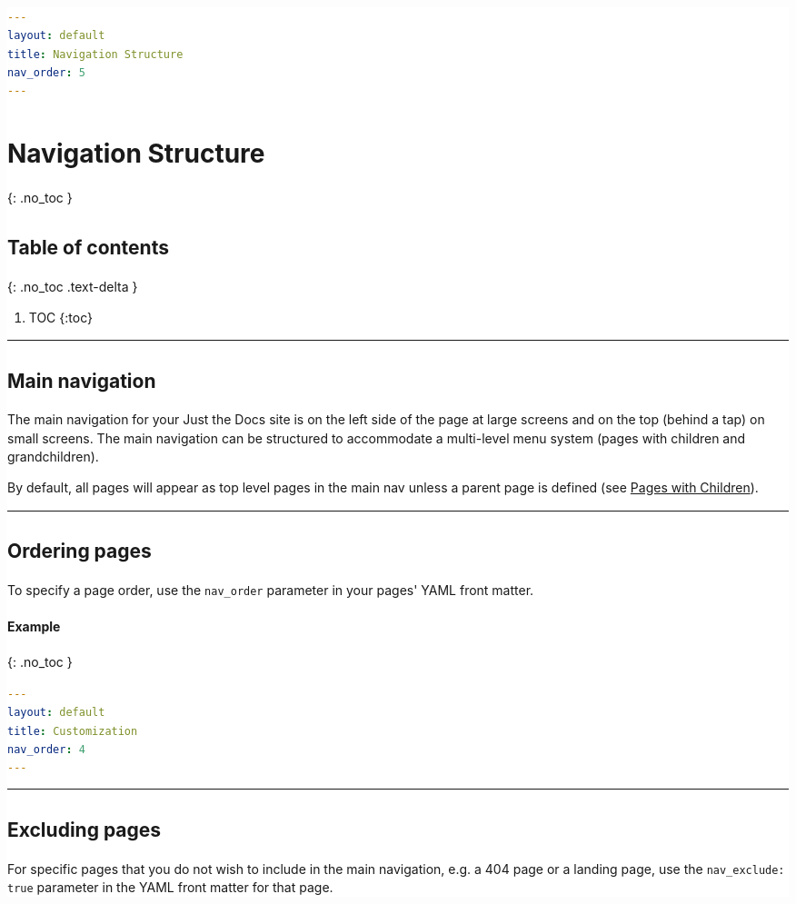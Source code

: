 ```yaml
---
layout: default
title: Navigation Structure
nav_order: 5
---
```


# Navigation Structure
{: .no_toc }

## Table of contents
{: .no_toc .text-delta }

1. TOC
{:toc}

---

## Main navigation

The main navigation for your Just the Docs site is on the left side of the page at large screens and on the top (behind a tap) on small screens. The main navigation can be structured to accommodate a multi-level menu system (pages with children and grandchildren).

By default, all pages will appear as top level pages in the main nav unless a parent page is defined (see [Pages with Children](#pages-with-children)).

---

## Ordering pages

To specify a page order, use the `nav_order` parameter in your pages' YAML front matter.

#### Example
{: .no_toc }

```yaml
---
layout: default
title: Customization
nav_order: 4
---
```

---

## Excluding pages

For specific pages that you do not wish to include in the main navigation, e.g. a 404 page or a landing page, use the `nav_exclude: true` parameter in the YAML front matter for that page.
